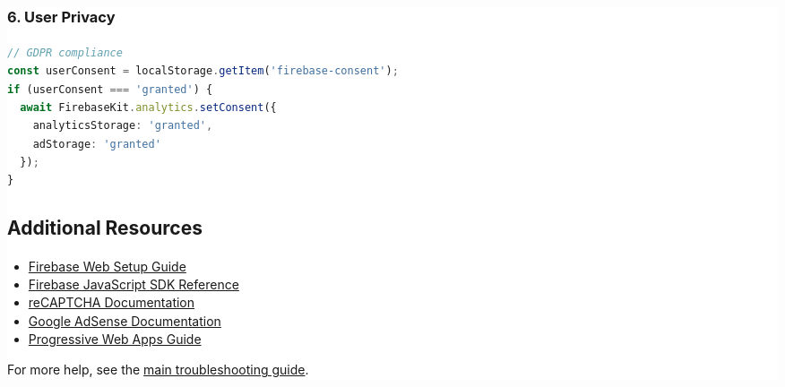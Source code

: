 ```typescript
```

### 6. User Privacy

```typescript
// GDPR compliance
const userConsent = localStorage.getItem('firebase-consent');
if (userConsent === 'granted') {
  await FirebaseKit.analytics.setConsent({
    analyticsStorage: 'granted',
    adStorage: 'granted'
  });
}
```

## Additional Resources

- [Firebase Web Setup Guide](https://firebase.google.com/docs/web/setup)
- [Firebase JavaScript SDK Reference](https://firebase.google.com/docs/reference/js)
- [reCAPTCHA Documentation](https://developers.google.com/recaptcha)
- [Google AdSense Documentation](https://support.google.com/adsense)
- [Progressive Web Apps Guide](https://web.dev/progressive-web-apps/)

For more help, see the [main troubleshooting guide](../troubleshooting.md).